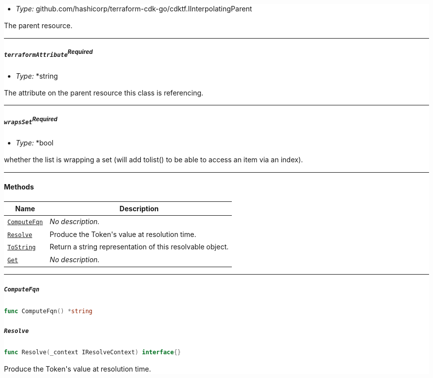 - *Type:* github.com/hashicorp/terraform-cdk-go/cdktf.IInterpolatingParent

The parent resource.

---

##### `terraformAttribute`<sup>Required</sup> <a name="terraformAttribute" id="@cdktf/provider-digitalocean.dataDigitaloceanSizes.DataDigitaloceanSizesSizesList.Initializer.parameter.terraformAttribute"></a>

- *Type:* *string

The attribute on the parent resource this class is referencing.

---

##### `wrapsSet`<sup>Required</sup> <a name="wrapsSet" id="@cdktf/provider-digitalocean.dataDigitaloceanSizes.DataDigitaloceanSizesSizesList.Initializer.parameter.wrapsSet"></a>

- *Type:* *bool

whether the list is wrapping a set (will add tolist() to be able to access an item via an index).

---

#### Methods <a name="Methods" id="Methods"></a>

| **Name** | **Description** |
| --- | --- |
| <code><a href="#@cdktf/provider-digitalocean.dataDigitaloceanSizes.DataDigitaloceanSizesSizesList.computeFqn">ComputeFqn</a></code> | *No description.* |
| <code><a href="#@cdktf/provider-digitalocean.dataDigitaloceanSizes.DataDigitaloceanSizesSizesList.resolve">Resolve</a></code> | Produce the Token's value at resolution time. |
| <code><a href="#@cdktf/provider-digitalocean.dataDigitaloceanSizes.DataDigitaloceanSizesSizesList.toString">ToString</a></code> | Return a string representation of this resolvable object. |
| <code><a href="#@cdktf/provider-digitalocean.dataDigitaloceanSizes.DataDigitaloceanSizesSizesList.get">Get</a></code> | *No description.* |

---

##### `ComputeFqn` <a name="ComputeFqn" id="@cdktf/provider-digitalocean.dataDigitaloceanSizes.DataDigitaloceanSizesSizesList.computeFqn"></a>

```go
func ComputeFqn() *string
```

##### `Resolve` <a name="Resolve" id="@cdktf/provider-digitalocean.dataDigitaloceanSizes.DataDigitaloceanSizesSizesList.resolve"></a>

```go
func Resolve(_context IResolveContext) interface{}
```

Produce the Token's value at resolution time.
